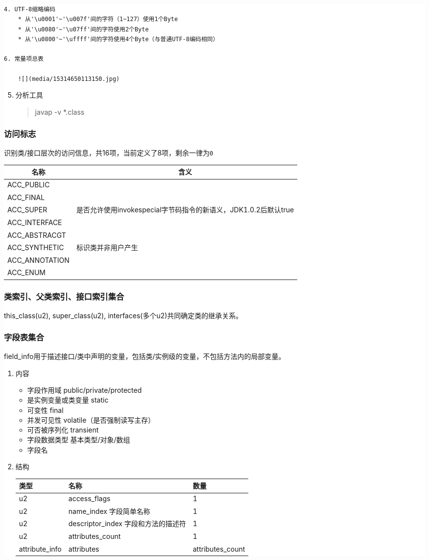 	4. UTF-8缩略编码
		* 从'\u0001'~'\u007f'间的字符（1~127）使用1个Byte
		* 从'\u0080'~'\u07ff'间的字符使用2个Byte
		* 从'\u0800'~'\uffff'间的字符使用4个Byte（与普通UTF-8编码相同）
	
	6. 常量项总表
	
		![](media/15314650113150.jpg)
	
5. 分析工具
		
	> javap -v *.class

### 访问标志

识别类/接口层次的访问信息，共16项，当前定义了8项，剩余一律为`0`

| 名称 | 含义 |
| --- | --- |
| ACC_PUBLIC |  |
| ACC_FINAL |  |
| ACC_SUPER | 是否允许使用invokespecial字节码指令的新语义，JDK1.0.2后默认true |
| ACC_INTERFACE |  |
| ACC_ABSTRACGT |  |
| ACC_SYNTHETIC | 标识类并非用户产生 |
| ACC_ANNOTATION |   |
| ACC_ENUM |  |

### 类索引、父类索引、接口索引集合
this_class(u2), super_class(u2), interfaces(多个u2)共同确定类的继承关系。

### 字段表集合
field_info用于描述接口/类中声明的变量，包括类/实例级的变量，不包括方法内的局部变量。

1. 内容

	* 字段作用域 public/private/protected
	* 是实例变量或类变量 static
	* 可变性 final
	* 并发可见性 volatile（是否强制读写主存）
	* 可否被序列化 transient
	* 字段数据类型 基本类型/对象/数组
	* 字段名

2. 结构
		
	| 类型 | 名称 | 数量 |
	| --- | --- | --- |
	| u2 | access_flags | 1 |
	| u2 | name_index 字段简单名称 | 1  |
	| u2 | descriptor_index 字段和方法的描述符 | 1 |
	| u2 | attributes_count | 1 |
	| attribute_info | attributes | attributes_count |
